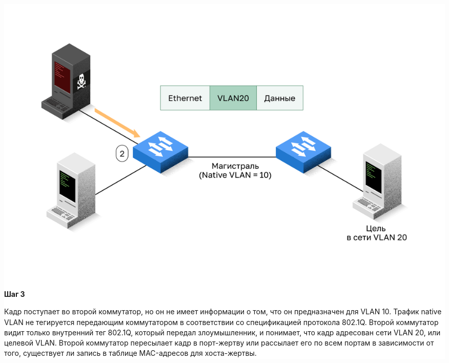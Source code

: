 ![](./assets/10.5.3-2.svg)


**Шаг 3**

Кадр поступает во второй коммутатор, но он не имеет информации о том, что он предназначен для VLAN 10. Трафик native VLAN не тегируется передающим коммутатором в соответствии со спецификацией протокола 802.1Q. Второй коммутатор видит только внутренний тег 802.1Q, который передал злоумышленник, и понимает, что кадр адресован сети VLAN 20, или целевой VLAN. Второй коммутатор пересылает кадр в порт-жертву или рассылает его по всем портам в зависимости от того, существует ли запись в таблице MAC-адресов для хоста-жертвы.
